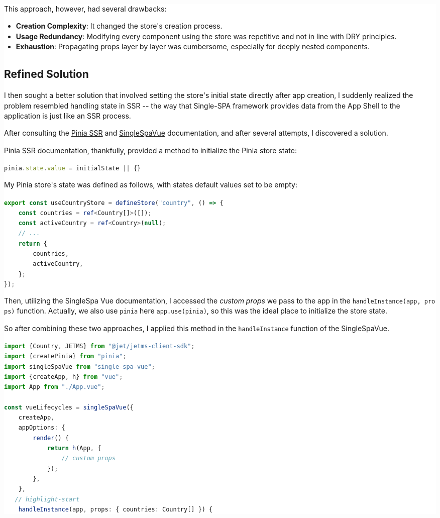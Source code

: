 This approach, however, had several drawbacks:

- **Creation Complexity**: It changed the store's creation process.
- **Usage Redundancy**: Modifying every component using the store was repetitive and not in line with DRY principles.
- **Exhaustion**: Propagating props layer by layer was cumbersome, especially for deeply nested components.

## Refined Solution

I then sought a better solution that involved setting the store's initial state directly after app creation, I suddenly
realized the problem resembled
handling state in SSR -- the way that Single-SPA framework provides data from the App Shell to the application is just
like an SSR process.

After consulting the [Pinia SSR](https://pinia.vuejs.org/ssr/#State-hydration)
and [SingleSpaVue](https://single-spa.js.org/docs/ecosystem-vue) documentation, and after several attempts, I discovered
a solution.

Pinia SSR documentation, thankfully, provided a method to initialize the Pinia store state:

```typescript
pinia.state.value = initialState || {}
```

My Pinia store's state was defined as follows, with states default values set to be empty:

```typescript title=" stores/CountryStore.ts"
export const useCountryStore = defineStore("country", () => {
    const countries = ref<Country[]>([]);
    const activeCountry = ref<Country>(null);
    // ...
    return {
        countries,
        activeCountry,
    };
});
```

Then, utilizing the SingleSpa Vue documentation, I accessed the _custom props_ we pass to the app
in the `handleInstance(app, props)` function. Actually, we also use `pinia` here `app.use(pinia)`, so this was the ideal
place to initialize the store state.

So after combining these two approaches, I applied this method in the `handleInstance` function of the SingleSpaVue.

```typescript title="header/main.ts"
import {Country, JETMS} from "@jet/jetms-client-sdk";
import {createPinia} from "pinia";
import singleSpaVue from "single-spa-vue";
import {createApp, h} from "vue";
import App from "./App.vue";

const vueLifecycles = singleSpaVue({
    createApp,
    appOptions: {
        render() {
            return h(App, {
                // custom props
            });
        },
    },
   // highlight-start
    handleInstance(app, props: { countries: Country[] }) {
```